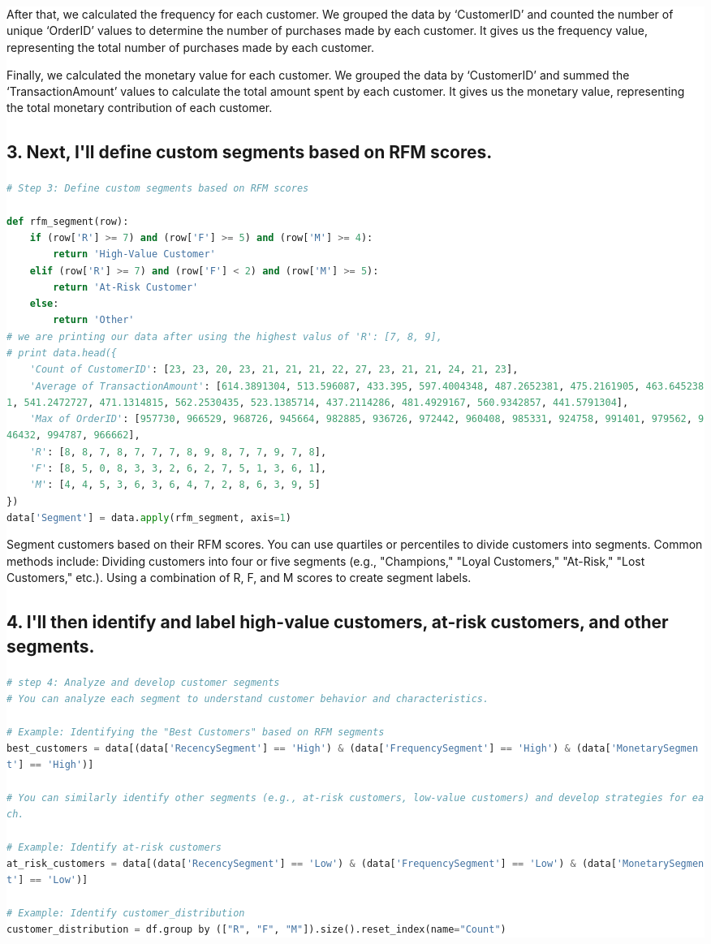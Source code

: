 
After that, we calculated the frequency for each customer. We grouped the data by ‘CustomerID’ and counted the number of unique ‘OrderID’ values to determine the number of purchases made by each customer. It gives us the frequency value, representing the total number of purchases made by each customer.

Finally, we calculated the monetary value for each customer. We grouped the data by ‘CustomerID’ and summed the ‘TransactionAmount’ values to calculate the total amount spent by each customer. It gives us the monetary value, representing the total monetary contribution of each customer.

## 3. Next, I'll define custom segments based on RFM scores.

``` python
# Step 3: Define custom segments based on RFM scores

def rfm_segment(row):
	if (row['R'] >= 7) and (row['F'] >= 5) and (row['M'] >= 4):
		return 'High-Value Customer'
	elif (row['R'] >= 7) and (row['F'] < 2) and (row['M'] >= 5):
		return 'At-Risk Customer'
	else:
		return 'Other'
# we are printing our data after using the highest valus of 'R': [7, 8, 9],
# print data.head({
    'Count of CustomerID': [23, 23, 20, 23, 21, 21, 21, 22, 27, 23, 21, 21, 24, 21, 23],
    'Average of TransactionAmount': [614.3891304, 513.596087, 433.395, 597.4004348, 487.2652381, 475.2161905, 463.6452381, 541.2472727, 471.1314815, 562.2530435, 523.1385714, 437.2114286, 481.4929167, 560.9342857, 441.5791304],
    'Max of OrderID': [957730, 966529, 968726, 945664, 982885, 936726, 972442, 960408, 985331, 924758, 991401, 979562, 946432, 994787, 966662],
    'R': [8, 8, 7, 8, 7, 7, 7, 8, 9, 8, 7, 7, 9, 7, 8],
    'F': [8, 5, 0, 8, 3, 3, 2, 6, 2, 7, 5, 1, 3, 6, 1],
    'M': [4, 4, 5, 3, 6, 3, 6, 4, 7, 2, 8, 6, 3, 9, 5]
})
data['Segment'] = data.apply(rfm_segment, axis=1)
```
Segment customers based on their RFM scores. You can use quartiles or percentiles to divide customers into segments. Common methods include:
Dividing customers into four or five segments (e.g., "Champions," "Loyal Customers," "At-Risk," "Lost Customers," etc.).
Using a combination of R, F, and M scores to create segment labels.


## 4. I'll then identify and label high-value customers, at-risk customers, and other segments.

``` python
# step 4: Analyze and develop customer segments
# You can analyze each segment to understand customer behavior and characteristics.

# Example: Identifying the "Best Customers" based on RFM segments
best_customers = data[(data['RecencySegment'] == 'High') & (data['FrequencySegment'] == 'High') & (data['MonetarySegment'] == 'High')]

# You can similarly identify other segments (e.g., at-risk customers, low-value customers) and develop strategies for each.

# Example: Identify at-risk customers
at_risk_customers = data[(data['RecencySegment'] == 'Low') & (data['FrequencySegment'] == 'Low') & (data['MonetarySegment'] == 'Low')]

# Example: Identify customer_distribution
customer_distribution = df.group by (["R", "F", "M"]).size().reset_index(name="Count")

```